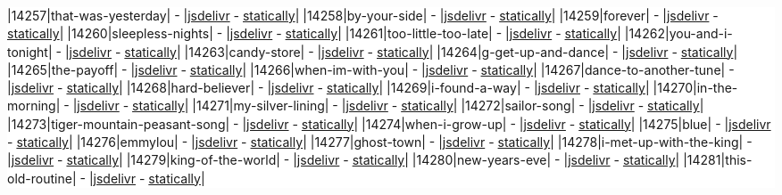 |14257|that-was-yesterday| - |[jsdelivr](https://cdn.jsdelivr.net/gh/dbchord/c8-1-3/10001-15000/14001-14500/that-was-yesterday.png) - [statically](https://cdn.statically.io/gh/dbchord/c8-1-3/i/10001-15000/14001-14500/that-was-yesterday.png)|
|14258|by-your-side| - |[jsdelivr](https://cdn.jsdelivr.net/gh/dbchord/c8-1-3/10001-15000/14001-14500/by-your-side.png) - [statically](https://cdn.statically.io/gh/dbchord/c8-1-3/i/10001-15000/14001-14500/by-your-side.png)|
|14259|forever| - |[jsdelivr](https://cdn.jsdelivr.net/gh/dbchord/c8-1-3/10001-15000/14001-14500/forever.png) - [statically](https://cdn.statically.io/gh/dbchord/c8-1-3/i/10001-15000/14001-14500/forever.png)|
|14260|sleepless-nights| - |[jsdelivr](https://cdn.jsdelivr.net/gh/dbchord/c8-1-3/10001-15000/14001-14500/sleepless-nights.png) - [statically](https://cdn.statically.io/gh/dbchord/c8-1-3/i/10001-15000/14001-14500/sleepless-nights.png)|
|14261|too-little-too-late| - |[jsdelivr](https://cdn.jsdelivr.net/gh/dbchord/c8-1-3/10001-15000/14001-14500/too-little-too-late.png) - [statically](https://cdn.statically.io/gh/dbchord/c8-1-3/i/10001-15000/14001-14500/too-little-too-late.png)|
|14262|you-and-i-tonight| - |[jsdelivr](https://cdn.jsdelivr.net/gh/dbchord/c8-1-3/10001-15000/14001-14500/you-and-i-tonight.png) - [statically](https://cdn.statically.io/gh/dbchord/c8-1-3/i/10001-15000/14001-14500/you-and-i-tonight.png)|
|14263|candy-store| - |[jsdelivr](https://cdn.jsdelivr.net/gh/dbchord/c8-1-3/10001-15000/14001-14500/candy-store.png) - [statically](https://cdn.statically.io/gh/dbchord/c8-1-3/i/10001-15000/14001-14500/candy-store.png)|
|14264|g-get-up-and-dance| - |[jsdelivr](https://cdn.jsdelivr.net/gh/dbchord/c8-1-3/10001-15000/14001-14500/g-get-up-and-dance.png) - [statically](https://cdn.statically.io/gh/dbchord/c8-1-3/i/10001-15000/14001-14500/g-get-up-and-dance.png)|
|14265|the-payoff| - |[jsdelivr](https://cdn.jsdelivr.net/gh/dbchord/c8-1-3/10001-15000/14001-14500/the-payoff.png) - [statically](https://cdn.statically.io/gh/dbchord/c8-1-3/i/10001-15000/14001-14500/the-payoff.png)|
|14266|when-im-with-you| - |[jsdelivr](https://cdn.jsdelivr.net/gh/dbchord/c8-1-3/10001-15000/14001-14500/when-im-with-you.png) - [statically](https://cdn.statically.io/gh/dbchord/c8-1-3/i/10001-15000/14001-14500/when-im-with-you.png)|
|14267|dance-to-another-tune| - |[jsdelivr](https://cdn.jsdelivr.net/gh/dbchord/c8-1-3/10001-15000/14001-14500/dance-to-another-tune.png) - [statically](https://cdn.statically.io/gh/dbchord/c8-1-3/i/10001-15000/14001-14500/dance-to-another-tune.png)|
|14268|hard-believer| - |[jsdelivr](https://cdn.jsdelivr.net/gh/dbchord/c8-1-3/10001-15000/14001-14500/hard-believer.png) - [statically](https://cdn.statically.io/gh/dbchord/c8-1-3/i/10001-15000/14001-14500/hard-believer.png)|
|14269|i-found-a-way| - |[jsdelivr](https://cdn.jsdelivr.net/gh/dbchord/c8-1-3/10001-15000/14001-14500/i-found-a-way.png) - [statically](https://cdn.statically.io/gh/dbchord/c8-1-3/i/10001-15000/14001-14500/i-found-a-way.png)|
|14270|in-the-morning| - |[jsdelivr](https://cdn.jsdelivr.net/gh/dbchord/c8-1-3/10001-15000/14001-14500/in-the-morning.png) - [statically](https://cdn.statically.io/gh/dbchord/c8-1-3/i/10001-15000/14001-14500/in-the-morning.png)|
|14271|my-silver-lining| - |[jsdelivr](https://cdn.jsdelivr.net/gh/dbchord/c8-1-3/10001-15000/14001-14500/my-silver-lining.png) - [statically](https://cdn.statically.io/gh/dbchord/c8-1-3/i/10001-15000/14001-14500/my-silver-lining.png)|
|14272|sailor-song| - |[jsdelivr](https://cdn.jsdelivr.net/gh/dbchord/c8-1-3/10001-15000/14001-14500/sailor-song.png) - [statically](https://cdn.statically.io/gh/dbchord/c8-1-3/i/10001-15000/14001-14500/sailor-song.png)|
|14273|tiger-mountain-peasant-song| - |[jsdelivr](https://cdn.jsdelivr.net/gh/dbchord/c8-1-3/10001-15000/14001-14500/tiger-mountain-peasant-song.png) - [statically](https://cdn.statically.io/gh/dbchord/c8-1-3/i/10001-15000/14001-14500/tiger-mountain-peasant-song.png)|
|14274|when-i-grow-up| - |[jsdelivr](https://cdn.jsdelivr.net/gh/dbchord/c8-1-3/10001-15000/14001-14500/when-i-grow-up.png) - [statically](https://cdn.statically.io/gh/dbchord/c8-1-3/i/10001-15000/14001-14500/when-i-grow-up.png)|
|14275|blue| - |[jsdelivr](https://cdn.jsdelivr.net/gh/dbchord/c8-1-3/10001-15000/14001-14500/blue.png) - [statically](https://cdn.statically.io/gh/dbchord/c8-1-3/i/10001-15000/14001-14500/blue.png)|
|14276|emmylou| - |[jsdelivr](https://cdn.jsdelivr.net/gh/dbchord/c8-1-3/10001-15000/14001-14500/emmylou.png) - [statically](https://cdn.statically.io/gh/dbchord/c8-1-3/i/10001-15000/14001-14500/emmylou.png)|
|14277|ghost-town| - |[jsdelivr](https://cdn.jsdelivr.net/gh/dbchord/c8-1-3/10001-15000/14001-14500/ghost-town.png) - [statically](https://cdn.statically.io/gh/dbchord/c8-1-3/i/10001-15000/14001-14500/ghost-town.png)|
|14278|i-met-up-with-the-king| - |[jsdelivr](https://cdn.jsdelivr.net/gh/dbchord/c8-1-3/10001-15000/14001-14500/i-met-up-with-the-king.png) - [statically](https://cdn.statically.io/gh/dbchord/c8-1-3/i/10001-15000/14001-14500/i-met-up-with-the-king.png)|
|14279|king-of-the-world| - |[jsdelivr](https://cdn.jsdelivr.net/gh/dbchord/c8-1-3/10001-15000/14001-14500/king-of-the-world.png) - [statically](https://cdn.statically.io/gh/dbchord/c8-1-3/i/10001-15000/14001-14500/king-of-the-world.png)|
|14280|new-years-eve| - |[jsdelivr](https://cdn.jsdelivr.net/gh/dbchord/c8-1-3/10001-15000/14001-14500/new-years-eve.png) - [statically](https://cdn.statically.io/gh/dbchord/c8-1-3/i/10001-15000/14001-14500/new-years-eve.png)|
|14281|this-old-routine| - |[jsdelivr](https://cdn.jsdelivr.net/gh/dbchord/c8-1-3/10001-15000/14001-14500/this-old-routine.png) - [statically](https://cdn.statically.io/gh/dbchord/c8-1-3/i/10001-15000/14001-14500/this-old-routine.png)|